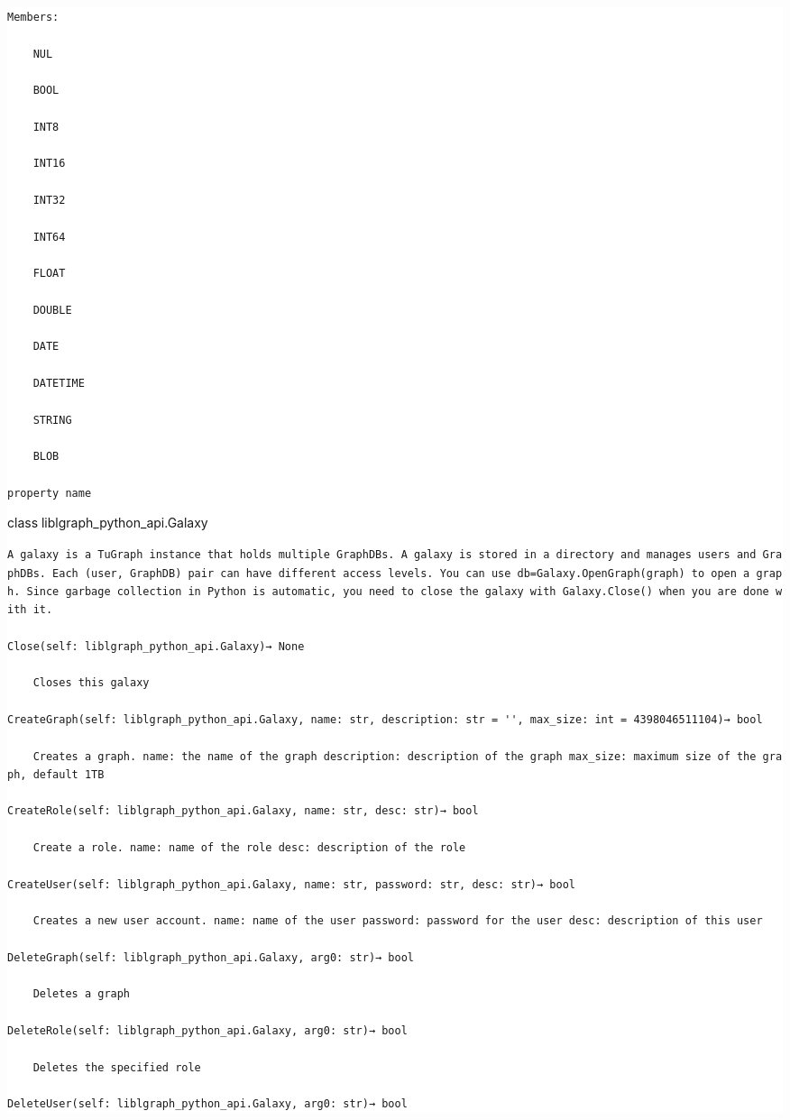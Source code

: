     Members:

        NUL

        BOOL

        INT8

        INT16

        INT32

        INT64

        FLOAT

        DOUBLE

        DATE

        DATETIME

        STRING

        BLOB

    property name



class liblgraph_python_api.Galaxy

    A galaxy is a TuGraph instance that holds multiple GraphDBs. A galaxy is stored in a directory and manages users and GraphDBs. Each (user, GraphDB) pair can have different access levels. You can use db=Galaxy.OpenGraph(graph) to open a graph. Since garbage collection in Python is automatic, you need to close the galaxy with Galaxy.Close() when you are done with it.

    Close(self: liblgraph_python_api.Galaxy)→ None

        Closes this galaxy

    CreateGraph(self: liblgraph_python_api.Galaxy, name: str, description: str = '', max_size: int = 4398046511104)→ bool

        Creates a graph. name: the name of the graph description: description of the graph max_size: maximum size of the graph, default 1TB

    CreateRole(self: liblgraph_python_api.Galaxy, name: str, desc: str)→ bool

        Create a role. name: name of the role desc: description of the role

    CreateUser(self: liblgraph_python_api.Galaxy, name: str, password: str, desc: str)→ bool

        Creates a new user account. name: name of the user password: password for the user desc: description of this user

    DeleteGraph(self: liblgraph_python_api.Galaxy, arg0: str)→ bool

        Deletes a graph

    DeleteRole(self: liblgraph_python_api.Galaxy, arg0: str)→ bool

        Deletes the specified role

    DeleteUser(self: liblgraph_python_api.Galaxy, arg0: str)→ bool
